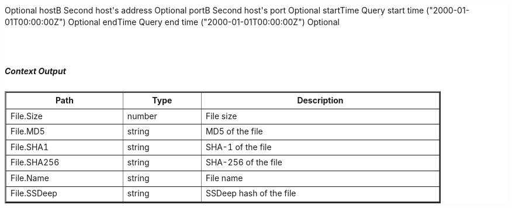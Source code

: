 <td style="width: 98px;">Optional</td>
</tr>
<tr>
<td style="width: 167px;">hostB</td>
<td style="width: 443px;">Second host's address</td>
<td style="width: 98px;">Optional</td>
</tr>
<tr>
<td style="width: 167px;">portB</td>
<td style="width: 443px;">Second host's port</td>
<td style="width: 98px;">Optional</td>
</tr>
<tr>
<td style="width: 167px;">startTime</td>
<td style="width: 443px;">Query start time ("2000-01-01T00:00:00Z")</td>
<td style="width: 98px;">Optional</td>
</tr>
<tr>
<td style="width: 167px;">endTime</td>
<td style="width: 443px;">Query end time ("2000-01-01T00:00:00Z")</td>
<td style="width: 98px;">Optional</td>
</tr>
</tbody>
</table>
<h5> </h5>
<h5>Context Output</h5>
<table style="width: 746px;" border="2" cellpadding="6">
<thead>
<tr>
<th style="width: 188px;"><strong>Path</strong></th>
<th style="width: 121px;"><strong>Type</strong></th>
<th style="width: 399px;"><strong>Description</strong></th>
</tr>
</thead>
<tbody>
<tr>
<td style="width: 188px;">File.Size</td>
<td style="width: 121px;">number</td>
<td style="width: 399px;">File size</td>
</tr>
<tr>
<td style="width: 188px;">File.MD5</td>
<td style="width: 121px;">string</td>
<td style="width: 399px;">MD5 of the file</td>
</tr>
<tr>
<td style="width: 188px;">File.SHA1</td>
<td style="width: 121px;">string</td>
<td style="width: 399px;">SHA-1 of the file</td>
</tr>
<tr>
<td style="width: 188px;">File.SHA256</td>
<td style="width: 121px;">string</td>
<td style="width: 399px;">SHA-256 of the file</td>
</tr>
<tr>
<td style="width: 188px;">File.Name</td>
<td style="width: 121px;">string</td>
<td style="width: 399px;">File name</td>
</tr>
<tr>
<td style="width: 188px;">File.SSDeep</td>
<td style="width: 121px;">string</td>
<td style="width: 399px;">SSDeep hash of the file</td>